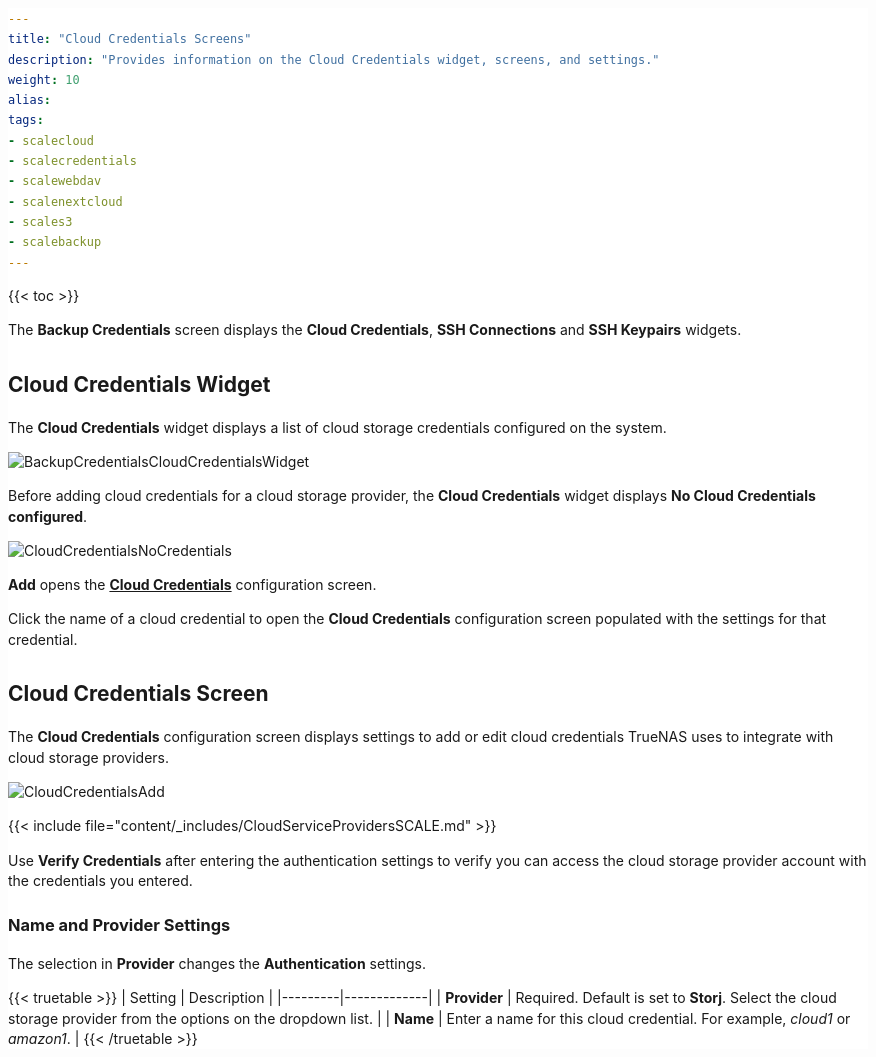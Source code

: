 ```yaml
---
title: "Cloud Credentials Screens"
description: "Provides information on the Cloud Credentials widget, screens, and settings."
weight: 10
alias: 
tags:
- scalecloud
- scalecredentials
- scalewebdav
- scalenextcloud
- scales3
- scalebackup
---
```


{{< toc >}}

The **Backup Credentials** screen displays the **Cloud Credentials**, **SSH Connections** and **SSH Keypairs** widgets. 

## Cloud Credentials Widget
The **Cloud Credentials** widget displays a list of cloud storage credentials configured on the system. 

![BackupCredentialsCloudCredentialsWidget](/images/SCALE/23.10/BackupCredentialsCloudCredentialsWidget.png "Cloud Credentials Widget")

Before adding cloud credentials for a cloud storage provider, the **Cloud Credentials** widget displays **No Cloud Credentials configured**. 

![CloudCredentialsNoCredentials](/images/SCALE/23.10/CloudCredentialsNoCredentials.png "Cloud Credentials No Cloud Credentials")

**Add** opens the **[Cloud Credentials](#cloud-credentials-screen)** configuration screen.

Click the name of a cloud credential to open the **Cloud Credentials** configuration screen populated with the settings for that credential.

## Cloud Credentials Screen

The **Cloud Credentials** configuration screen displays settings to add or edit cloud credentials TrueNAS uses to integrate with cloud storage providers. 

![CloudCredentialsAdd](/images/SCALE/23.10/CloudCredentialsAdd.png "Cloud Credentials Add")

{{< include file="content/_includes/CloudServiceProvidersSCALE.md" >}}

Use **Verify Credentials** after entering the authentication settings to verify you can access the cloud storage provider account with the credentials you entered.

### Name and Provider Settings
The selection in **Provider** changes the **Authentication** settings.

{{< truetable >}}
| Setting | Description |
|---------|-------------|
| **Provider** | Required. Default is set to **Storj**. Select the cloud storage provider from the options on the dropdown list. |
| **Name** | Enter a name for this cloud credential. For example, *cloud1* or *amazon1*. |
{{< /truetable >}}
